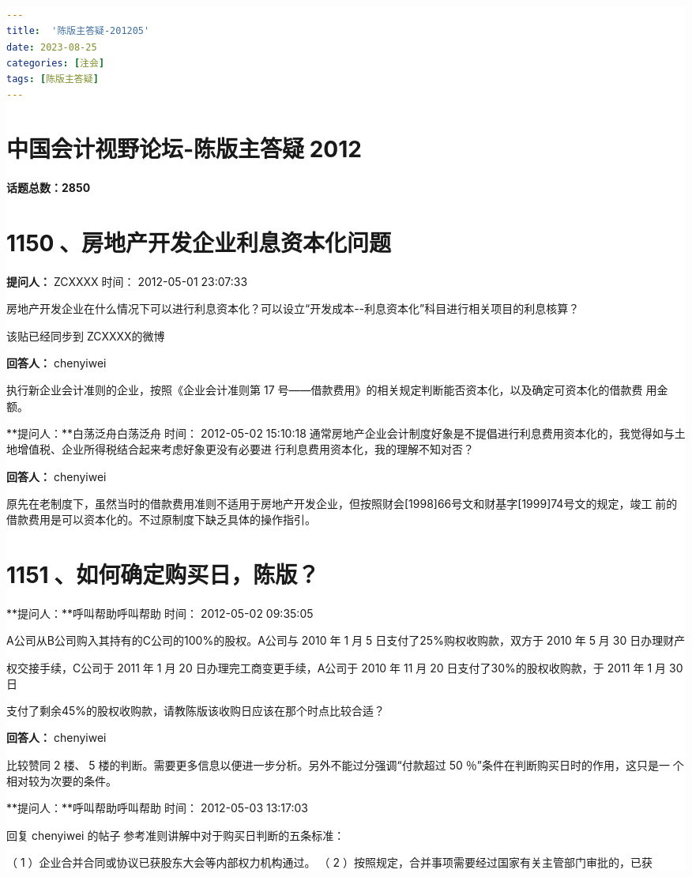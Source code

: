 ```yaml
---
title:  '陈版主答疑-201205'
date: 2023-08-25
categories: [注会]
tags: [陈版主答疑]
---
```

# 中国会计视野论坛-陈版主答疑 2012

**话题总数：2850**

# 1150 、房地产开发企业利息资本化问题

**提问人：** ZCXXXX 时间： 2012-05-01 23:07:33

房地产开发企业在什么情况下可以进行利息资本化？可以设立“开发成本--利息资本化”科目进行相关项目的利息核算？

该贴已经同步到 ZCXXXX的微博

**回答人：** chenyiwei

执行新企业会计准则的企业，按照《企业会计准则第 17 号——借款费用》的相关规定判断能否资本化，以及确定可资本化的借款费
用金额。

**提问人：**白荡泛舟白荡泛舟 时间： 2012-05-02 15:10:18
通常房地产企业会计制度好象是不提倡进行利息费用资本化的，我觉得如与土地增值税、企业所得税结合起来考虑好象更没有必要进
行利息费用资本化，我的理解不知对否？

**回答人：** chenyiwei

原先在老制度下，虽然当时的借款费用准则不适用于房地产开发企业，但按照财会[1998]66号文和财基字[1999]74号文的规定，竣工
前的借款费用是可以资本化的。不过原制度下缺乏具体的操作指引。

# 1151 、如何确定购买日，陈版？

**提问人：**呼叫帮助呼叫帮助 时间： 2012-05-02 09:35:05

A公司从B公司购入其持有的C公司的100%的股权。A公司与 2010 年 1 月 5 日支付了25%购权收购款，双方于 2010 年 5 月 30 日办理财产

权交接手续，C公司于 2011 年 1 月 20 日办理完工商变更手续，A公司于 2010 年 11 月 20 日支付了30%的股权收购款，于 2011 年 1 月 30 日

支付了剩余45%的股权收购款，请教陈版该收购日应该在那个时点比较合适？

**回答人：** chenyiwei

比较赞同 2 楼、 5 楼的判断。需要更多信息以便进一步分析。另外不能过分强调“付款超过 50 ％”条件在判断购买日时的作用，这只是一
个相对较为次要的条件。

**提问人：**呼叫帮助呼叫帮助 时间： 2012-05-03 13:17:03


回复 chenyiwei 的帖子
参考准则讲解中对于购买日判断的五条标准：

（ 1 ）企业合并合同或协议已获股东大会等内部权力机构通过。 （ 2 ）按照规定，合并事项需要经过国家有关主管部门审批的，已获
